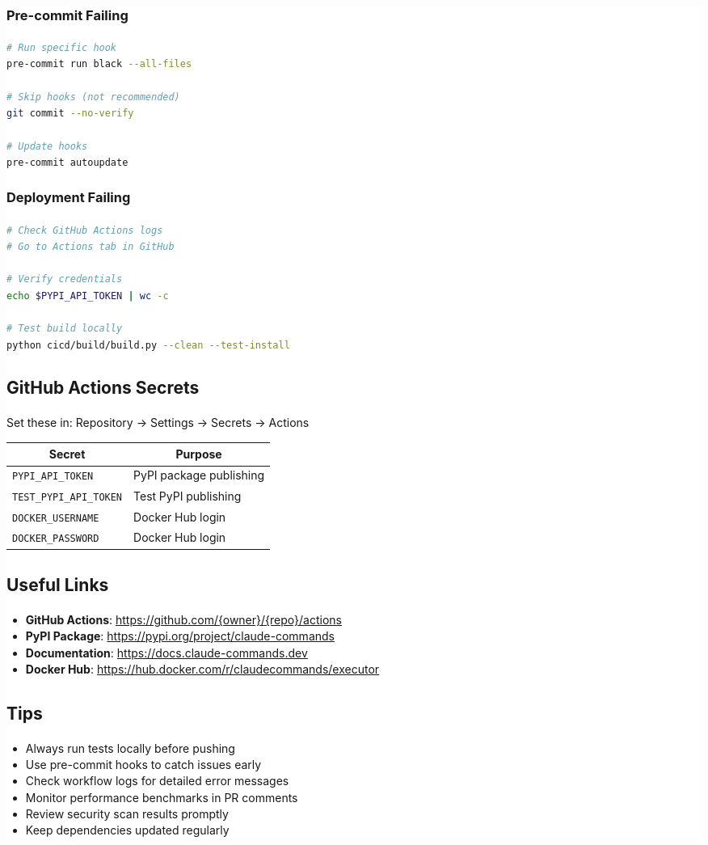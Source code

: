 ### Pre-commit Failing
```bash
# Run specific hook
pre-commit run black --all-files

# Skip hooks (not recommended)
git commit --no-verify

# Update hooks
pre-commit autoupdate
```

### Deployment Failing
```bash
# Check GitHub Actions logs
# Go to Actions tab in GitHub

# Verify credentials
echo $PYPI_API_TOKEN | wc -c

# Test build locally
python cicd/build/build.py --clean --test-install
```

## GitHub Actions Secrets

Set these in: Repository → Settings → Secrets → Actions

| Secret | Purpose |
|--------|---------|
| `PYPI_API_TOKEN` | PyPI package publishing |
| `TEST_PYPI_API_TOKEN` | Test PyPI publishing |
| `DOCKER_USERNAME` | Docker Hub login |
| `DOCKER_PASSWORD` | Docker Hub login |

## Useful Links

- **GitHub Actions**: https://github.com/{owner}/{repo}/actions
- **PyPI Package**: https://pypi.org/project/claude-commands
- **Documentation**: https://docs.claude-commands.dev
- **Docker Hub**: https://hub.docker.com/r/claudecommands/executor

## Tips

- Always run tests locally before pushing
- Use pre-commit hooks to catch issues early
- Check workflow logs for detailed error messages
- Monitor performance benchmarks in PR comments
- Review security scan results promptly
- Keep dependencies updated regularly
